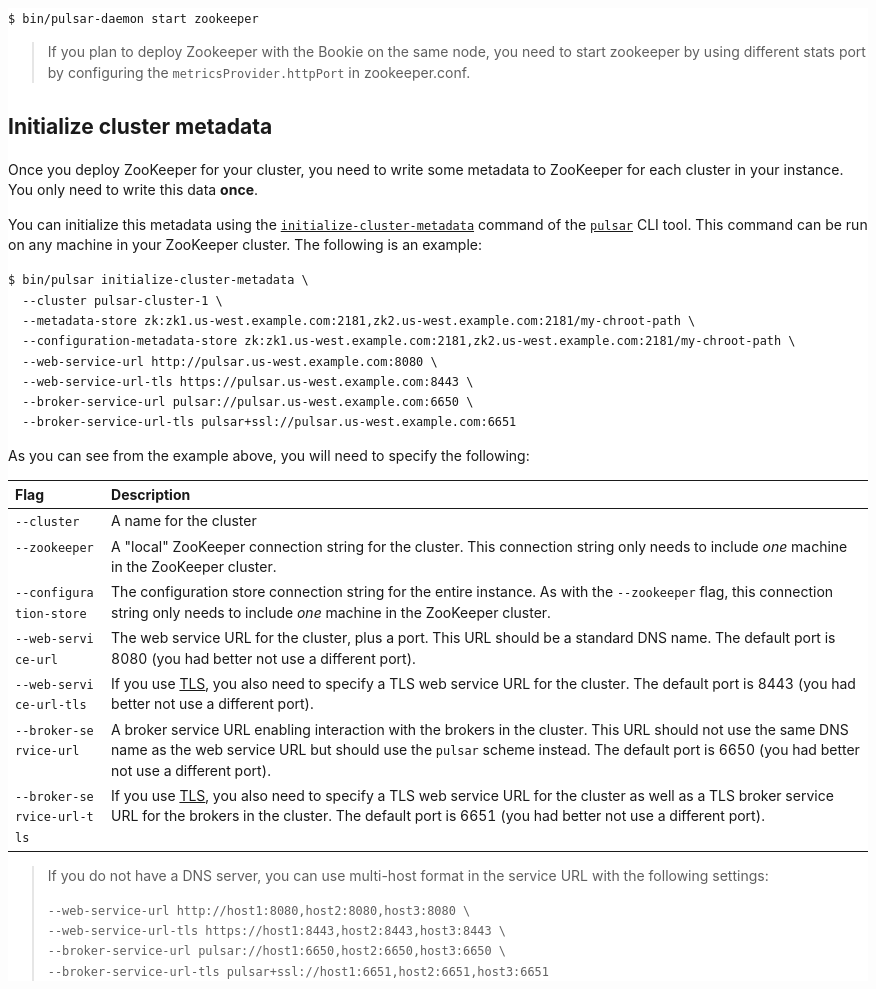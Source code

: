 ```bash
$ bin/pulsar-daemon start zookeeper
```

> If you plan to deploy Zookeeper with the Bookie on the same node, you need to start zookeeper by using different stats
> port by configuring the `metricsProvider.httpPort` in zookeeper.conf.

## Initialize cluster metadata

Once you deploy ZooKeeper for your cluster, you need to write some metadata to ZooKeeper for each cluster in your instance. You only need to write this data **once**.

You can initialize this metadata using the [`initialize-cluster-metadata`](reference-cli-tools.md#pulsar-initialize-cluster-metadata) command of the [`pulsar`](reference-cli-tools.md#pulsar) CLI tool. This command can be run on any machine in your ZooKeeper cluster. The following is an example:

```shell
$ bin/pulsar initialize-cluster-metadata \
  --cluster pulsar-cluster-1 \
  --metadata-store zk:zk1.us-west.example.com:2181,zk2.us-west.example.com:2181/my-chroot-path \
  --configuration-metadata-store zk:zk1.us-west.example.com:2181,zk2.us-west.example.com:2181/my-chroot-path \
  --web-service-url http://pulsar.us-west.example.com:8080 \
  --web-service-url-tls https://pulsar.us-west.example.com:8443 \
  --broker-service-url pulsar://pulsar.us-west.example.com:6650 \
  --broker-service-url-tls pulsar+ssl://pulsar.us-west.example.com:6651
```

As you can see from the example above, you will need to specify the following:

Flag | Description
:----|:-----------
`--cluster` | A name for the cluster
`--zookeeper` | A "local" ZooKeeper connection string for the cluster. This connection string only needs to include *one* machine in the ZooKeeper cluster.
`--configuration-store` | The configuration store connection string for the entire instance. As with the `--zookeeper` flag, this connection string only needs to include *one* machine in the ZooKeeper cluster.
`--web-service-url` | The web service URL for the cluster, plus a port. This URL should be a standard DNS name. The default port is 8080 (you had better not use a different port).
`--web-service-url-tls` | If you use [TLS](security-tls-transport.md), you also need to specify a TLS web service URL for the cluster. The default port is 8443 (you had better not use a different port).
`--broker-service-url` | A broker service URL enabling interaction with the brokers in the cluster. This URL should not use the same DNS name as the web service URL but should use the `pulsar` scheme instead. The default port is 6650 (you had better not use a different port).
`--broker-service-url-tls` | If you use [TLS](security-tls-transport.md), you also need to specify a TLS web service URL for the cluster as well as a TLS broker service URL for the brokers in the cluster. The default port is 6651 (you had better not use a different port).


> If you do not have a DNS server, you can use multi-host format in the service URL with the following settings:
>
> ```shell
> --web-service-url http://host1:8080,host2:8080,host3:8080 \
> --web-service-url-tls https://host1:8443,host2:8443,host3:8443 \
> --broker-service-url pulsar://host1:6650,host2:6650,host3:6650 \
> --broker-service-url-tls pulsar+ssl://host1:6651,host2:6651,host3:6651
> ```
